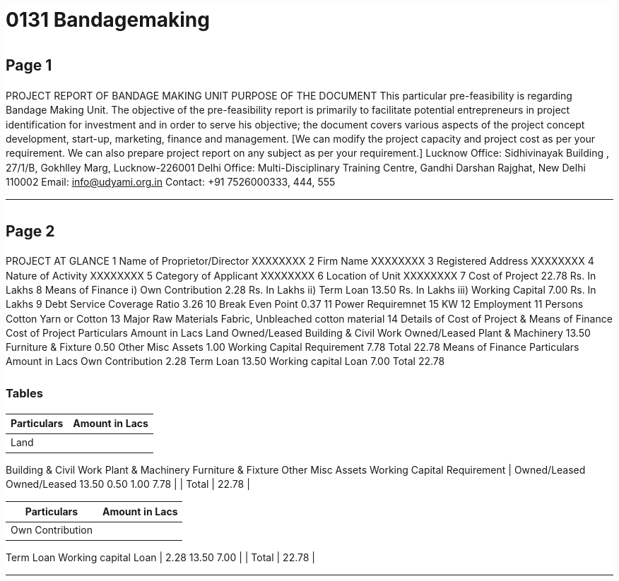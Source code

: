 # 0131 Bandagemaking

## Page 1

PROJECT REPORT OF BANDAGE MAKING UNIT PURPOSE OF THE DOCUMENT This particular pre-feasibility is regarding Bandage Making Unit. The objective of the pre-feasibility report is primarily to facilitate potential entrepreneurs in project identification for investment and in order to serve his objective; the document covers various aspects of the project concept development, start-up, marketing, finance and management. [We can modify the project capacity and project cost as per your requirement. We can also prepare project report on any subject as per your requirement.] Lucknow Office: Sidhivinayak Building , 27/1/B, Gokhlley Marg, Lucknow-226001 Delhi Office: Multi-Disciplinary Training Centre, Gandhi Darshan Rajghat, New Delhi 110002 Email: info@udyami.org.in Contact: +91 7526000333, 444, 555

---

## Page 2

PROJECT AT GLANCE 1 Name of Proprietor/Director XXXXXXXX 2 Firm Name XXXXXXXX 3 Registered Address XXXXXXXX 4 Nature of Activity XXXXXXXX 5 Category of Applicant XXXXXXXX 6 Location of Unit XXXXXXXX 7 Cost of Project 22.78 Rs. In Lakhs 8 Means of Finance i) Own Contribution 2.28 Rs. In Lakhs ii) Term Loan 13.50 Rs. In Lakhs iii) Working Capital 7.00 Rs. In Lakhs 9 Debt Service Coverage Ratio 3.26 10 Break Even Point 0.37 11 Power Requiremnet 15 KW 12 Employment 11 Persons Cotton Yarn or Cotton 13 Major Raw Materials Fabric, Unbleached cotton material 14 Details of Cost of Project & Means of Finance Cost of Project Particulars Amount in Lacs Land Owned/Leased Building & Civil Work Owned/Leased Plant & Machinery 13.50 Furniture & Fixture 0.50 Other Misc Assets 1.00 Working Capital Requirement 7.78 Total 22.78 Means of Finance Particulars Amount in Lacs Own Contribution 2.28 Term Loan 13.50 Working capital Loan 7.00 Total 22.78

### Tables

| Particulars | Amount in Lacs |
|---|---|
| Land
Building & Civil Work
Plant & Machinery
Furniture & Fixture
Other Misc Assets
Working Capital Requirement | Owned/Leased
Owned/Leased
13.50
0.50
1.00
7.78 |
| Total | 22.78 |

| Particulars | Amount in Lacs |
|---|---|
| Own Contribution
Term Loan
Working capital Loan | 2.28
13.50
7.00 |
| Total | 22.78 |

---